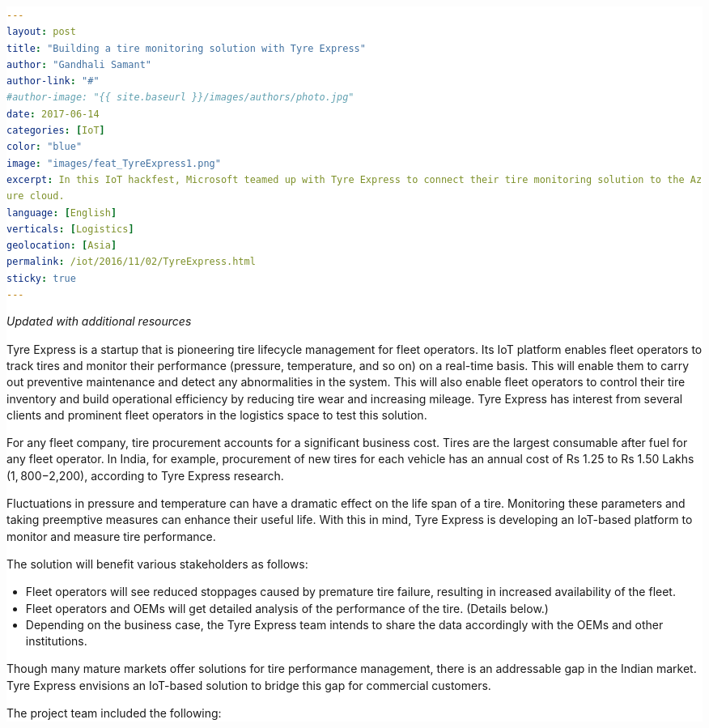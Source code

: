 ```yaml
---
layout: post
title: "Building a tire monitoring solution with Tyre Express"
author: "Gandhali Samant"
author-link: "#"
#author-image: "{{ site.baseurl }}/images/authors/photo.jpg"
date: 2017-06-14
categories: [IoT]
color: "blue"
image: "images/feat_TyreExpress1.png"
excerpt: In this IoT hackfest, Microsoft teamed up with Tyre Express to connect their tire monitoring solution to the Azure cloud. 
language: [English]
verticals: [Logistics]
geolocation: [Asia]
permalink: /iot/2016/11/02/TyreExpress.html
sticky: true
---
```


*Updated with additional resources*

Tyre Express is a startup that is pioneering tire lifecycle management for fleet operators. Its IoT platform enables fleet operators to track tires and monitor their performance (pressure, temperature, and so on) on a real-time basis. This will enable them to carry out preventive maintenance and detect any abnormalities in the system. This will also enable fleet operators to control their tire inventory and build operational efficiency by reducing tire wear and increasing mileage. Tyre Express has interest from several clients and prominent fleet operators in the logistics space to test this solution.

For any fleet company, tire procurement accounts for a significant business cost. Tires are the largest consumable after fuel for any fleet operator. In India, for example, procurement of new tires for each vehicle has an annual cost of Rs 1.25 to Rs 1.50 Lakhs ($1,800-$2,200), according to Tyre Express research. 

Fluctuations in pressure and temperature can have a dramatic effect on the life span of a tire. Monitoring these parameters and taking preemptive measures can enhance their useful life. With this in mind, Tyre Express is developing an IoT-based platform to monitor and measure tire performance. 

The solution will benefit various stakeholders as follows: 

- Fleet operators will see reduced stoppages caused by premature tire failure, resulting in increased availability of the fleet.
- Fleet operators and OEMs will get detailed analysis of the performance of the tire. (Details below.)
- Depending on the business case, the Tyre Express team intends to share the data accordingly with the OEMs and other institutions.

Though many mature markets offer solutions for tire performance management, there is an addressable gap in the Indian market. Tyre Express envisions an IoT-based solution to bridge this gap for commercial customers.

The project team included the following:
